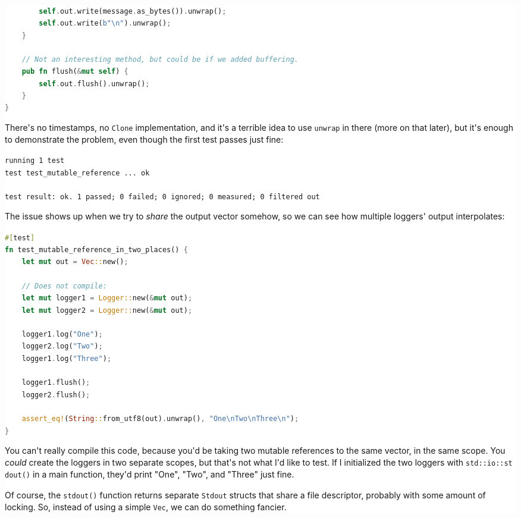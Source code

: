 ``` rust
        self.out.write(message.as_bytes()).unwrap();
        self.out.write(b"\n").unwrap();
    }

    // Not an interesting method, but could be if we added buffering.
    pub fn flush(&mut self) {
        self.out.flush().unwrap();
    }
}
```

There's no timestamps, no `Clone` implementation, and it's a terrible idea to use `unwrap` in there (more on that later), but it's enough to demonstrate the problem, even though the first test passes just fine:

```
running 1 test
test test_mutable_reference ... ok

test result: ok. 1 passed; 0 failed; 0 ignored; 0 measured; 0 filtered out
```

The issue shows up when we try to *share* the output vector somehow, so we can see how multiple loggers' output interpolates:

``` rust
#[test]
fn test_mutable_reference_in_two_places() {
    let mut out = Vec::new();

    // Does not compile:
    let mut logger1 = Logger::new(&mut out);
    let mut logger2 = Logger::new(&mut out);

    logger1.log("One");
    logger2.log("Two");
    logger1.log("Three");

    logger1.flush();
    logger2.flush();

    assert_eq!(String::from_utf8(out).unwrap(), "One\nTwo\nThree\n");
}
```

You can't really compile this code, because you'd be taking two mutable references to the same vector, in the same scope. You *could* create the loggers in two separate scopes, but that's not what I'd like to test. If I initialized the two loggers with `std::io::stdout()` in a main function, they'd print "One", "Two", and "Three" just fine.

Of course, the `stdout()` function returns separate `Stdout` structs that share a file descriptor, probably with some amount of locking. So, instead of using a simple `Vec`, we can do something fancier.

